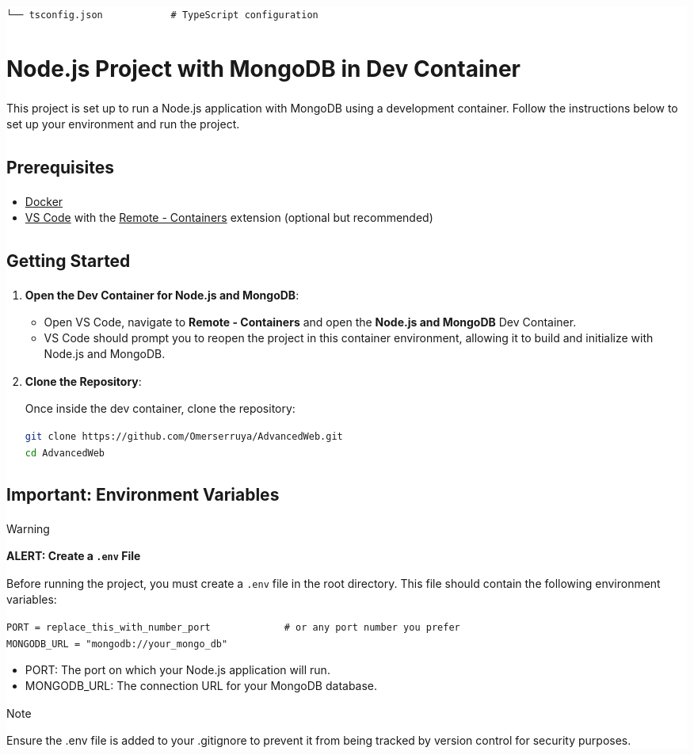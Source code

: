 ```
└── tsconfig.json            # TypeScript configuration
```

# Node.js Project with MongoDB in Dev Container

This project is set up to run a Node.js application with MongoDB using a development container. Follow the instructions below to set up your environment and run the project.

## Prerequisites

- [Docker](https://www.docker.com/get-started)
- [VS Code](https://code.visualstudio.com/) with the [Remote - Containers](https://marketplace.visualstudio.com/items?itemName=ms-vscode-remote.remote-containers) extension (optional but recommended)

## Getting Started

1. **Open the Dev Container for Node.js and MongoDB**:

   - Open VS Code, navigate to **Remote - Containers** and open the **Node.js and MongoDB** Dev Container.
   - VS Code should prompt you to reopen the project in this container environment, allowing it to build and initialize with Node.js and MongoDB.

2. **Clone the Repository**:

   Once inside the dev container, clone the repository:

   ```bash
   git clone https://github.com/Omerserruya/AdvancedWeb.git
   cd AdvancedWeb
   ```


## Important: Environment Variables

> [!WARNING] 
> 
> **ALERT: Create a `.env` File**

Before running the project, you must create a `.env` file in the root directory. This file should contain the following environment variables:

```plaintext
PORT = replace_this_with_number_port             # or any port number you prefer
MONGODB_URL = "mongodb://your_mongo_db"
```


- PORT: The port on which your Node.js application will run.
- MONGODB_URL: The connection URL for your MongoDB database.

> [!NOTE]
> Ensure the .env file is added to your .gitignore to prevent it from being tracked by version control for security purposes.
